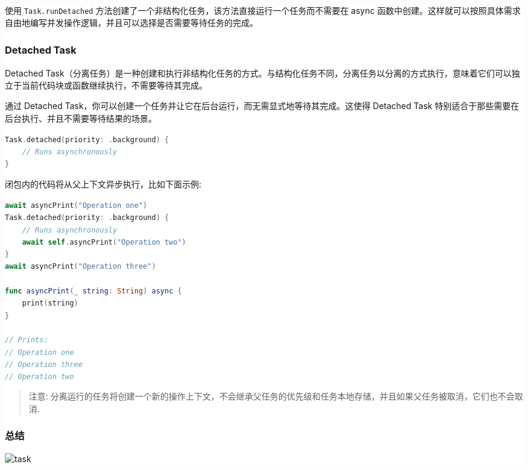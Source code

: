 使用 `Task.runDetached` 方法创建了一个非结构化任务，该方法直接运行一个任务而不需要在 async 函数中创建。这样就可以按照具体需求自由地编写并发操作逻辑，并且可以选择是否需要等待任务的完成。

### Detached Task

Detached Task（分离任务）是一种创建和执行非结构化任务的方式。与结构化任务不同，分离任务以分离的方式执行，意味着它们可以独立于当前代码块或函数继续执行，不需要等待其完成。

通过 Detached Task，你可以创建一个任务并让它在后台运行，而无需显式地等待其完成。这使得 Detached Task 特别适合于那些需要在后台执行、并且不需要等待结果的场景。

```swift
Task.detached(priority: .background) {
    // Runs asynchronously
}
```

闭包内的代码将从父上下文异步执行，比如下面示例:

```swift
await asyncPrint("Operation one")
Task.detached(priority: .background) {
    // Runs asynchronously
    await self.asyncPrint("Operation two")
}
await asyncPrint("Operation three")

func asyncPrint(_ string: String) async {
    print(string)
}

// Prints:
// Operation one
// Operation three
// Operation two
```

> 注意: 分离运行的任务将创建一个新的操作上下文，不会继承父任务的优先级和任务本地存储，并且如果父任务被取消，它们也不会取消.

### 总结

![task](/assets/images/2024Swift/task03.png)
